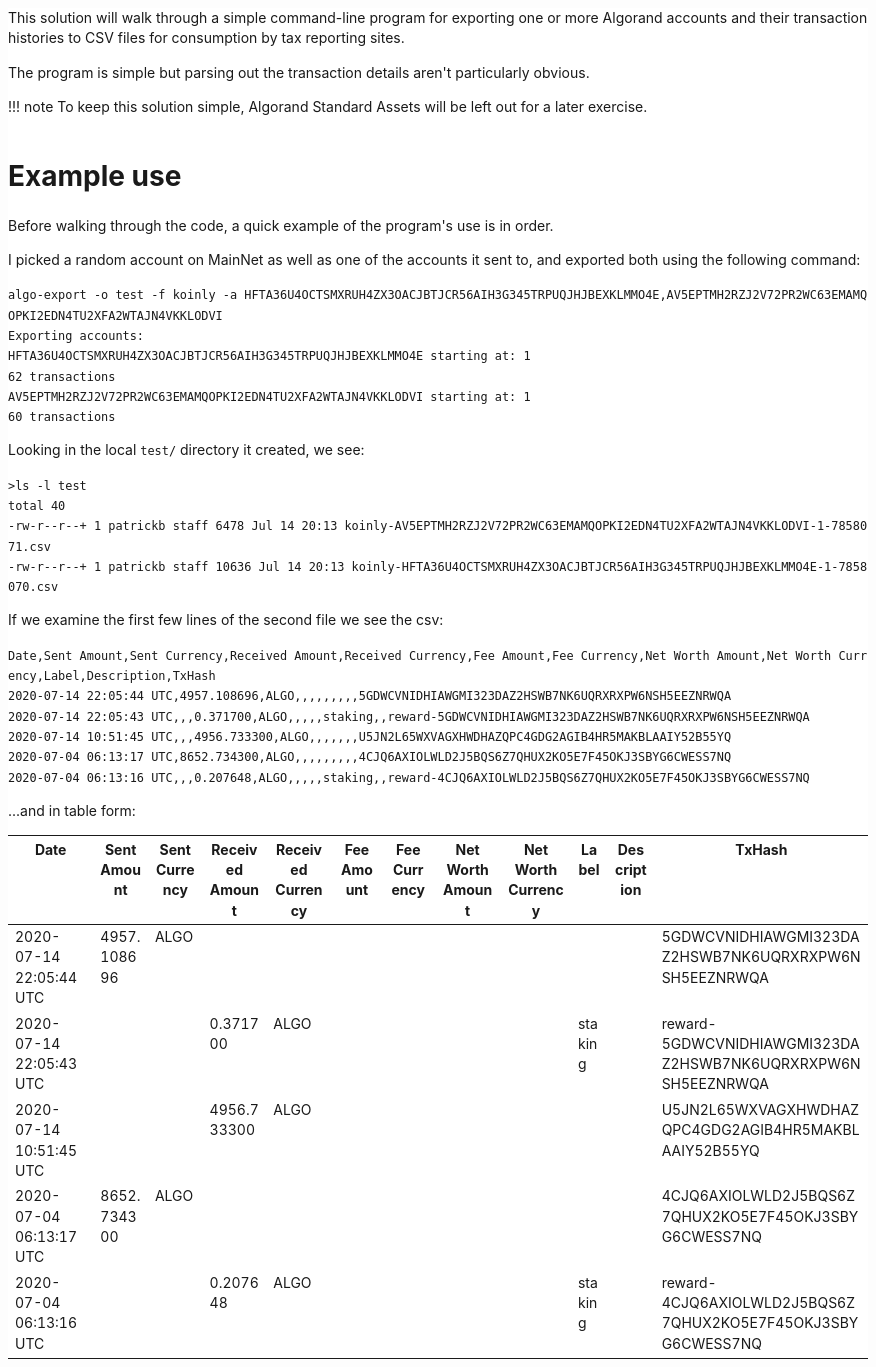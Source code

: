 This solution will walk through a simple command-line program for exporting one or more Algorand accounts and their transaction histories to CSV files for consumption by tax reporting sites.

The program is simple but parsing out the transaction details aren't particularly obvious.

!!! note
To keep this solution simple, Algorand Standard Assets will be left out for a later exercise.

# Example use

Before walking through the code, a quick example of the program's use is in order.

I picked a random account on MainNet as well as one of the accounts it sent to, and exported both using the following command:

```
algo-export -o test -f koinly -a HFTA36U4OCTSMXRUH4ZX3OACJBTJCR56AIH3G345TRPUQJHJBEXKLMMO4E,AV5EPTMH2RZJ2V72PR2WC63EMAMQOPKI2EDN4TU2XFA2WTAJN4VKKLODVI
Exporting accounts:
HFTA36U4OCTSMXRUH4ZX3OACJBTJCR56AIH3G345TRPUQJHJBEXKLMMO4E starting at: 1
62 transactions
AV5EPTMH2RZJ2V72PR2WC63EMAMQOPKI2EDN4TU2XFA2WTAJN4VKKLODVI starting at: 1
60 transactions
``` 
Looking in the local `test/` directory it created, we see:

```
>ls -l test
total 40
-rw-r--r--+ 1 patrickb staff 6478 Jul 14 20:13 koinly-AV5EPTMH2RZJ2V72PR2WC63EMAMQOPKI2EDN4TU2XFA2WTAJN4VKKLODVI-1-7858071.csv
-rw-r--r--+ 1 patrickb staff 10636 Jul 14 20:13 koinly-HFTA36U4OCTSMXRUH4ZX3OACJBTJCR56AIH3G345TRPUQJHJBEXKLMMO4E-1-7858070.csv
```

If we examine the first few lines of the second file we see the csv:

```csv
Date,Sent Amount,Sent Currency,Received Amount,Received Currency,Fee Amount,Fee Currency,Net Worth Amount,Net Worth Currency,Label,Description,TxHash
2020-07-14 22:05:44 UTC,4957.108696,ALGO,,,,,,,,,5GDWCVNIDHIAWGMI323DAZ2HSWB7NK6UQRXRXPW6NSH5EEZNRWQA
2020-07-14 22:05:43 UTC,,,0.371700,ALGO,,,,,staking,,reward-5GDWCVNIDHIAWGMI323DAZ2HSWB7NK6UQRXRXPW6NSH5EEZNRWQA
2020-07-14 10:51:45 UTC,,,4956.733300,ALGO,,,,,,,U5JN2L65WXVAGXHWDHAZQPC4GDG2AGIB4HR5MAKBLAAIY52B55YQ
2020-07-04 06:13:17 UTC,8652.734300,ALGO,,,,,,,,,4CJQ6AXIOLWLD2J5BQS6Z7QHUX2KO5E7F45OKJ3SBYG6CWESS7NQ
2020-07-04 06:13:16 UTC,,,0.207648,ALGO,,,,,staking,,reward-4CJQ6AXIOLWLD2J5BQS6Z7QHUX2KO5E7F45OKJ3SBYG6CWESS7NQ
```

...and in table form: 

|Date|Sent Amount|Sent Currency|Received Amount|Received Currency|Fee Amount|Fee Currency|Net Worth Amount|Net Worth Currency|Label|Description|TxHash|
|---|---|---|---|---|---|---|---|---|---|---|---| 
|2020-07-14 22:05:44 UTC|4957.108696|ALGO| | | | | | | | |5GDWCVNIDHIAWGMI323DAZ2HSWB7NK6UQRXRXPW6NSH5EEZNRWQA|
|2020-07-14 22:05:43 UTC| | |0.371700|ALGO| | | | |staking| |reward-5GDWCVNIDHIAWGMI323DAZ2HSWB7NK6UQRXRXPW6NSH5EEZNRWQA|
|2020-07-14 10:51:45 UTC| | |4956.733300|ALGO| | | | | | |U5JN2L65WXVAGXHWDHAZQPC4GDG2AGIB4HR5MAKBLAAIY52B55YQ|
|2020-07-04 06:13:17 UTC|8652.734300|ALGO| | | | | | | | |4CJQ6AXIOLWLD2J5BQS6Z7QHUX2KO5E7F45OKJ3SBYG6CWESS7NQ|
|2020-07-04 06:13:16 UTC| | |0.207648|ALGO| | | | |staking| |reward-4CJQ6AXIOLWLD2J5BQS6Z7QHUX2KO5E7F45OKJ3SBYG6CWESS7NQ|
